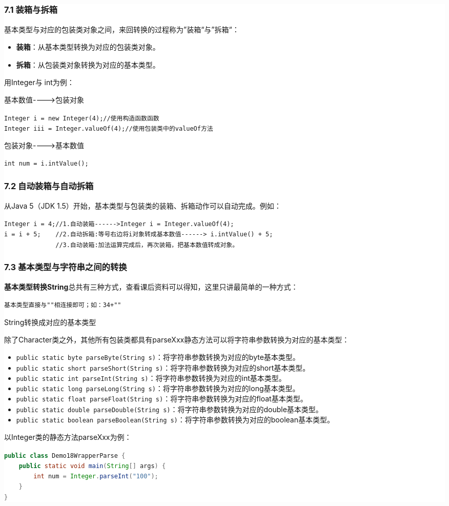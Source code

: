 ### 7.1 装箱与拆箱

基本类型与对应的包装类对象之间，来回转换的过程称为”装箱“与”拆箱“：

* **装箱**：从基本类型转换为对应的包装类对象。

* **拆箱**：从包装类对象转换为对应的基本类型。

  

用Integer与 int为例：

基本数值---->包装对象

~~~shell script
Integer i = new Integer(4);//使用构造函数函数
Integer iii = Integer.valueOf(4);//使用包装类中的valueOf方法
~~~

包装对象---->基本数值

~~~shell script
int num = i.intValue();
~~~

### 7.2 自动装箱与自动拆箱

从Java 5（JDK 1.5）开始，基本类型与包装类的装箱、拆箱动作可以自动完成。例如：

```shell script
Integer i = 4;//1.自动装箱------>Integer i = Integer.valueOf(4);
i = i + 5;    //2.自动拆箱:等号右边将i对象转成基本数值------> i.intValue() + 5;
		      //3.自动装箱:加法运算完成后，再次装箱，把基本数值转成对象。
```

### 7.3 基本类型与字符串之间的转换

**基本类型转换String**总共有三种方式，查看课后资料可以得知，这里只讲最简单的一种方式： 

~~~
基本类型直接与""相连接即可；如：34+""
~~~

String转换成对应的基本类型 

除了Character类之外，其他所有包装类都具有parseXxx静态方法可以将字符串参数转换为对应的基本类型：

- `public static byte parseByte(String s)`：将字符串参数转换为对应的byte基本类型。
- `public static short parseShort(String s)`：将字符串参数转换为对应的short基本类型。
- `public static int parseInt(String s)`：将字符串参数转换为对应的int基本类型。
- `public static long parseLong(String s)`：将字符串参数转换为对应的long基本类型。
- `public static float parseFloat(String s)`：将字符串参数转换为对应的float基本类型。
- `public static double parseDouble(String s)`：将字符串参数转换为对应的double基本类型。
- `public static boolean parseBoolean(String s)`：将字符串参数转换为对应的boolean基本类型。

以Integer类的静态方法parseXxx为例：

```java
public class Demo18WrapperParse {
    public static void main(String[] args) {
        int num = Integer.parseInt("100");
    }
}
```
